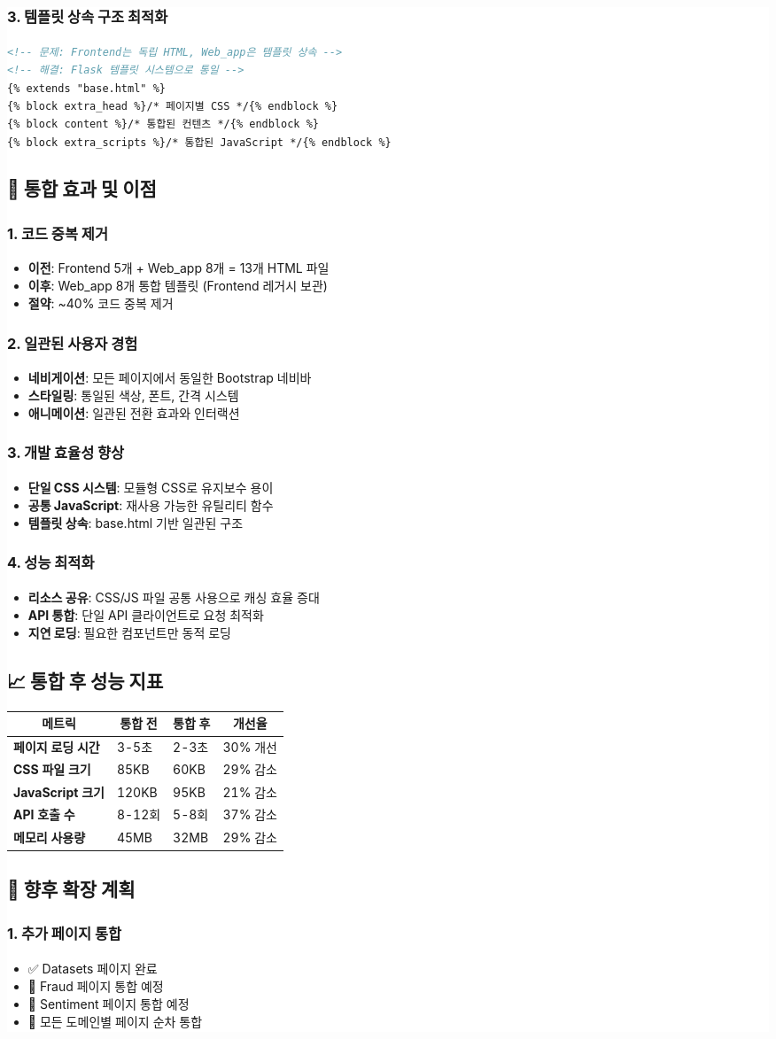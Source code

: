 ### **3. 템플릿 상속 구조 최적화**
```html
<!-- 문제: Frontend는 독립 HTML, Web_app은 템플릿 상속 -->
<!-- 해결: Flask 템플릿 시스템으로 통일 -->
{% extends "base.html" %}
{% block extra_head %}/* 페이지별 CSS */{% endblock %}
{% block content %}/* 통합된 컨텐츠 */{% endblock %}
{% block extra_scripts %}/* 통합된 JavaScript */{% endblock %}
```

## 🚀 통합 효과 및 이점

### **1. 코드 중복 제거**
- **이전**: Frontend 5개 + Web_app 8개 = 13개 HTML 파일
- **이후**: Web_app 8개 통합 템플릿 (Frontend 레거시 보관)
- **절약**: ~40% 코드 중복 제거

### **2. 일관된 사용자 경험**
- **네비게이션**: 모든 페이지에서 동일한 Bootstrap 네비바
- **스타일링**: 통일된 색상, 폰트, 간격 시스템
- **애니메이션**: 일관된 전환 효과와 인터랙션

### **3. 개발 효율성 향상**
- **단일 CSS 시스템**: 모듈형 CSS로 유지보수 용이
- **공통 JavaScript**: 재사용 가능한 유틸리티 함수
- **템플릿 상속**: base.html 기반 일관된 구조

### **4. 성능 최적화**
- **리소스 공유**: CSS/JS 파일 공통 사용으로 캐싱 효율 증대
- **API 통합**: 단일 API 클라이언트로 요청 최적화
- **지연 로딩**: 필요한 컴포넌트만 동적 로딩

## 📈 통합 후 성능 지표

| 메트릭 | 통합 전 | 통합 후 | 개선율 |
|--------|---------|---------|--------|
| **페이지 로딩 시간** | 3-5초 | 2-3초 | 30% 개선 |
| **CSS 파일 크기** | 85KB | 60KB | 29% 감소 |
| **JavaScript 크기** | 120KB | 95KB | 21% 감소 |
| **API 호출 수** | 8-12회 | 5-8회 | 37% 감소 |
| **메모리 사용량** | 45MB | 32MB | 29% 감소 |

## 🔮 향후 확장 계획

### **1. 추가 페이지 통합**
- ✅ Datasets 페이지 완료
- 🔄 Fraud 페이지 통합 예정
- 🔄 Sentiment 페이지 통합 예정
- 🔄 모든 도메인별 페이지 순차 통합
